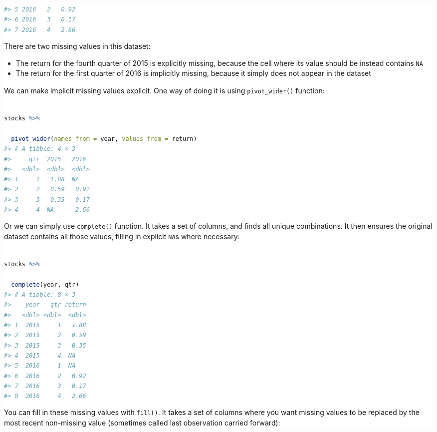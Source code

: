 ``` r
#> 5 2016   2   0.92
#> 6 2016   3   0.17
#> 7 2016   4   2.66
```

There are two missing values in this dataset:

* The return for the fourth quarter of 2015 is explicitly missing, because the cell where its value should be instead contains `NA`
* The return for the first quarter of 2016 is implicitly missing, because it simply does not appear in the dataset

We can make  implicit missing values explicit. One way of doing it is using `pivot_wider()` function:


``` r

stocks %>% 
  
  pivot_wider(names_from = year, values_from = return)
#> # A tibble: 4 × 3
#>     qtr `2015` `2016`
#>   <dbl>  <dbl>  <dbl>
#> 1     1   1.88  NA   
#> 2     2   0.59   0.92
#> 3     3   0.35   0.17
#> 4     4  NA      2.66
```

Or we can simply use `complete()` function. It takes a set of columns, and finds all unique combinations. It then ensures the original dataset contains all those values, filling in explicit `NA`s where necessary:


``` r

stocks %>% 
  
  complete(year, qtr)
#> # A tibble: 8 × 3
#>    year   qtr return
#>   <dbl> <dbl>  <dbl>
#> 1  2015     1   1.88
#> 2  2015     2   0.59
#> 3  2015     3   0.35
#> 4  2015     4  NA   
#> 5  2016     1  NA   
#> 6  2016     2   0.92
#> 7  2016     3   0.17
#> 8  2016     4   2.66
```

You can fill in these missing values with `fill()`. It takes a set of columns where you want missing values to be replaced by the most recent non-missing value (sometimes called last observation carried forward):
